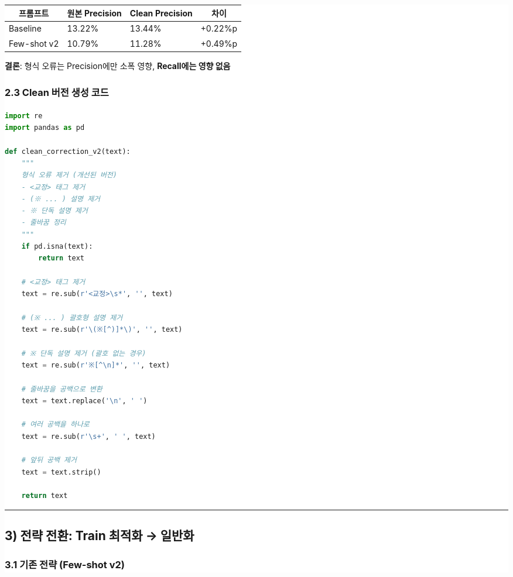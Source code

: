| 프롬프트 | 원본 Precision | Clean Precision | 차이 |
|---------|---------------|----------------|------|
| Baseline | 13.22% | 13.44% | +0.22%p |
| Few-shot v2 | 10.79% | 11.28% | +0.49%p |

**결론**: 형식 오류는 Precision에만 소폭 영향, **Recall에는 영향 없음**

### 2.3 Clean 버전 생성 코드

```python
import re
import pandas as pd

def clean_correction_v2(text):
    """
    형식 오류 제거 (개선된 버전)
    - <교정> 태그 제거
    - (※ ... ) 설명 제거
    - ※ 단독 설명 제거
    - 줄바꿈 정리
    """
    if pd.isna(text):
        return text

    # <교정> 태그 제거
    text = re.sub(r'<교정>\s*', '', text)

    # (※ ... ) 괄호형 설명 제거
    text = re.sub(r'\(※[^)]*\)', '', text)

    # ※ 단독 설명 제거 (괄호 없는 경우)
    text = re.sub(r'※[^\n]*', '', text)

    # 줄바꿈을 공백으로 변환
    text = text.replace('\n', ' ')

    # 여러 공백을 하나로
    text = re.sub(r'\s+', ' ', text)

    # 앞뒤 공백 제거
    text = text.strip()

    return text
```

---

## 3) 전략 전환: Train 최적화 → 일반화

### 3.1 기존 전략 (Few-shot v2)
